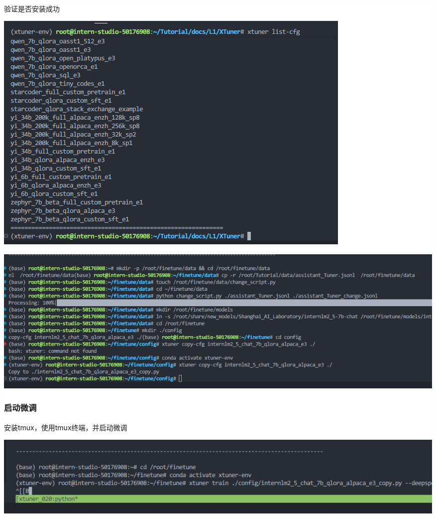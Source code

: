 验证是否安装成功

![image-20250224215434567](/images/image-20250224215434567.png)



![image-20250224215926798](/images/image-20250224215926798.png)

### 启动微调

安装tmux，使用tmux终端，并启动微调

![image-20250224220558723](/images/image-20250224220558723.png)

